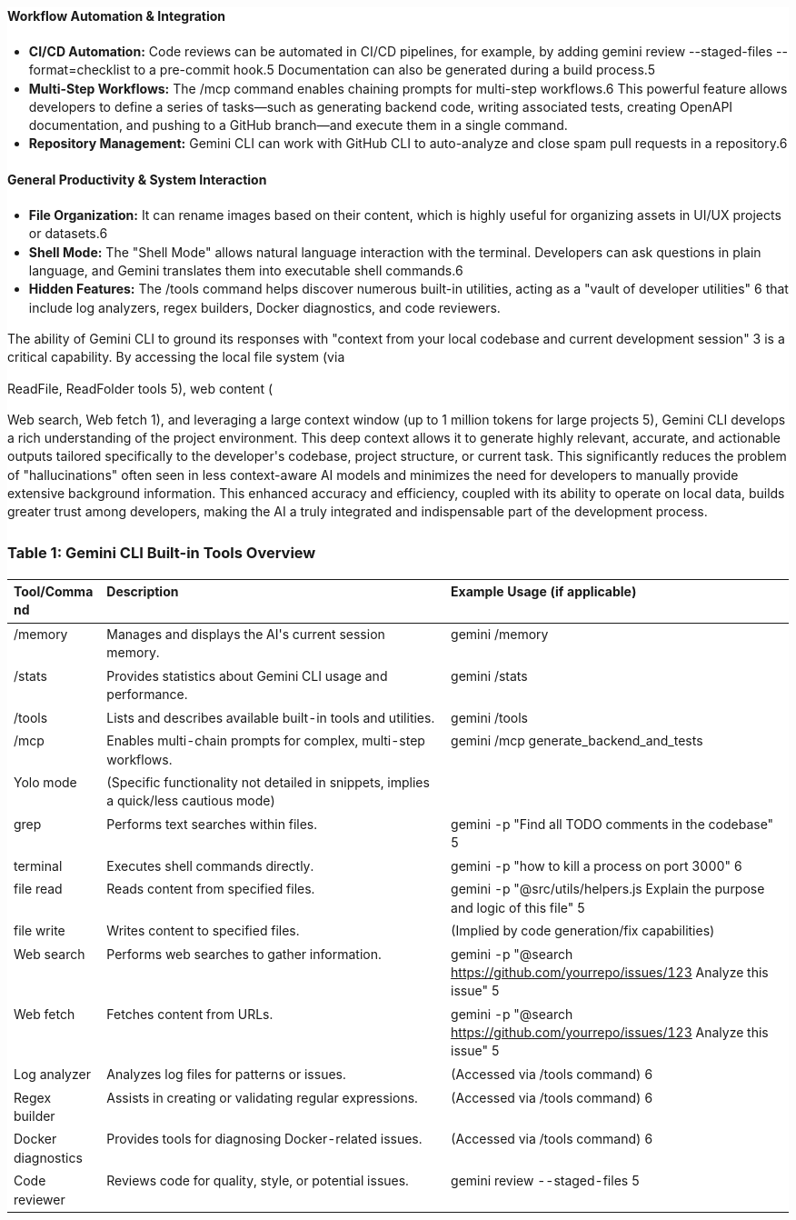 #### **Workflow Automation & Integration**

* **CI/CD Automation:** Code reviews can be automated in CI/CD pipelines, for example, by adding gemini review \--staged-files \--format=checklist to a pre-commit hook.5 Documentation can also be generated during a build process.5  
* **Multi-Step Workflows:** The /mcp command enables chaining prompts for multi-step workflows.6 This powerful feature allows developers to define a series of tasks—such as generating backend code, writing associated tests, creating OpenAPI documentation, and pushing to a GitHub branch—and execute them in a single command.  
* **Repository Management:** Gemini CLI can work with GitHub CLI to auto-analyze and close spam pull requests in a repository.6

#### **General Productivity & System Interaction**

* **File Organization:** It can rename images based on their content, which is highly useful for organizing assets in UI/UX projects or datasets.6  
* **Shell Mode:** The "Shell Mode" allows natural language interaction with the terminal. Developers can ask questions in plain language, and Gemini translates them into executable shell commands.6  
* **Hidden Features:** The /tools command helps discover numerous built-in utilities, acting as a "vault of developer utilities" 6 that include log analyzers, regex builders, Docker diagnostics, and code reviewers.

The ability of Gemini CLI to ground its responses with "context from your local codebase and current development session" 3 is a critical capability. By accessing the local file system (via

ReadFile, ReadFolder tools 5), web content (

Web search, Web fetch 1), and leveraging a large context window (up to 1 million tokens for large projects 5), Gemini CLI develops a rich understanding of the project environment. This deep context allows it to generate highly relevant, accurate, and actionable outputs tailored specifically to the developer's codebase, project structure, or current task. This significantly reduces the problem of "hallucinations" often seen in less context-aware AI models and minimizes the need for developers to manually provide extensive background information. This enhanced accuracy and efficiency, coupled with its ability to operate on local data, builds greater trust among developers, making the AI a truly integrated and indispensable part of the development process.

### **Table 1: Gemini CLI Built-in Tools Overview**

| Tool/Command | Description | Example Usage (if applicable) |
| :---- | :---- | :---- |
| /memory | Manages and displays the AI's current session memory. | gemini /memory |
| /stats | Provides statistics about Gemini CLI usage and performance. | gemini /stats |
| /tools | Lists and describes available built-in tools and utilities. | gemini /tools |
| /mcp | Enables multi-chain prompts for complex, multi-step workflows. | gemini /mcp generate\_backend\_and\_tests |
| Yolo mode | (Specific functionality not detailed in snippets, implies a quick/less cautious mode) |  |
| grep | Performs text searches within files. | gemini \-p "Find all TODO comments in the codebase" 5 |
| terminal | Executes shell commands directly. | gemini \-p "how to kill a process on port 3000" 6 |
| file read | Reads content from specified files. | gemini \-p "@src/utils/helpers.js Explain the purpose and logic of this file" 5 |
| file write | Writes content to specified files. | (Implied by code generation/fix capabilities) |
| Web search | Performs web searches to gather information. | gemini \-p "@search https://github.com/yourrepo/issues/123 Analyze this issue" 5 |
| Web fetch | Fetches content from URLs. | gemini \-p "@search https://github.com/yourrepo/issues/123 Analyze this issue" 5 |
| Log analyzer | Analyzes log files for patterns or issues. | (Accessed via /tools command) 6 |
| Regex builder | Assists in creating or validating regular expressions. | (Accessed via /tools command) 6 |
| Docker diagnostics | Provides tools for diagnosing Docker-related issues. | (Accessed via /tools command) 6 |
| Code reviewer | Reviews code for quality, style, or potential issues. | gemini review \--staged-files 5 |
